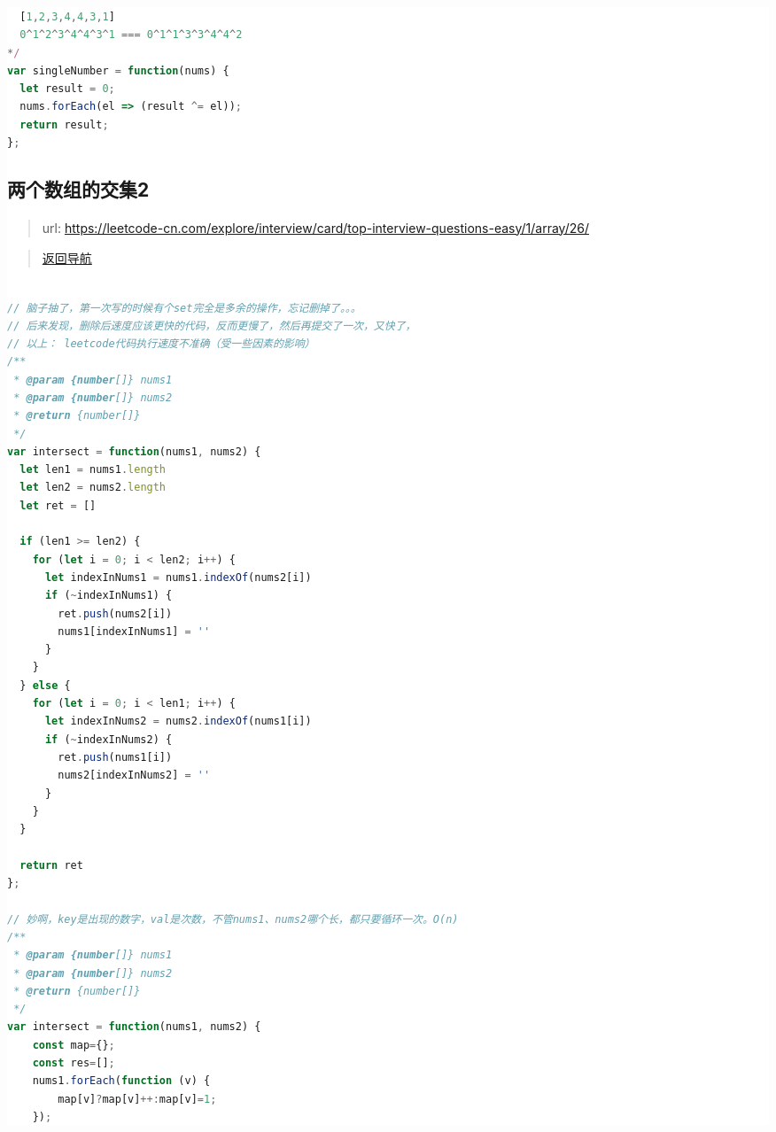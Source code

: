 ```js
  [1,2,3,4,4,3,1]
  0^1^2^3^4^4^3^1 === 0^1^1^3^3^4^4^2
*/
var singleNumber = function(nums) {
  let result = 0;
  nums.forEach(el => (result ^= el));
  return result;
};
```

## 两个数组的交集2

> url: https://leetcode-cn.com/explore/interview/card/top-interview-questions-easy/1/array/26/

> [返回导航](#数组)

```js

// 脑子抽了，第一次写的时候有个set完全是多余的操作，忘记删掉了。。。
// 后来发现，删除后速度应该更快的代码，反而更慢了，然后再提交了一次，又快了，
// 以上： leetcode代码执行速度不准确（受一些因素的影响）
/**
 * @param {number[]} nums1
 * @param {number[]} nums2
 * @return {number[]}
 */
var intersect = function(nums1, nums2) {
  let len1 = nums1.length
  let len2 = nums2.length
  let ret = []

  if (len1 >= len2) {
    for (let i = 0; i < len2; i++) {
      let indexInNums1 = nums1.indexOf(nums2[i])
      if (~indexInNums1) {
        ret.push(nums2[i])
        nums1[indexInNums1] = ''
      }
    }
  } else {
    for (let i = 0; i < len1; i++) {
      let indexInNums2 = nums2.indexOf(nums1[i])
      if (~indexInNums2) {
        ret.push(nums1[i])
        nums2[indexInNums2] = ''
      }
    }
  }

  return ret
};

// 妙啊，key是出现的数字，val是次数，不管nums1、nums2哪个长，都只要循环一次。O(n)
/**
 * @param {number[]} nums1
 * @param {number[]} nums2
 * @return {number[]}
 */
var intersect = function(nums1, nums2) {
    const map={};
    const res=[];
    nums1.forEach(function (v) {
        map[v]?map[v]++:map[v]=1;
    });
```
